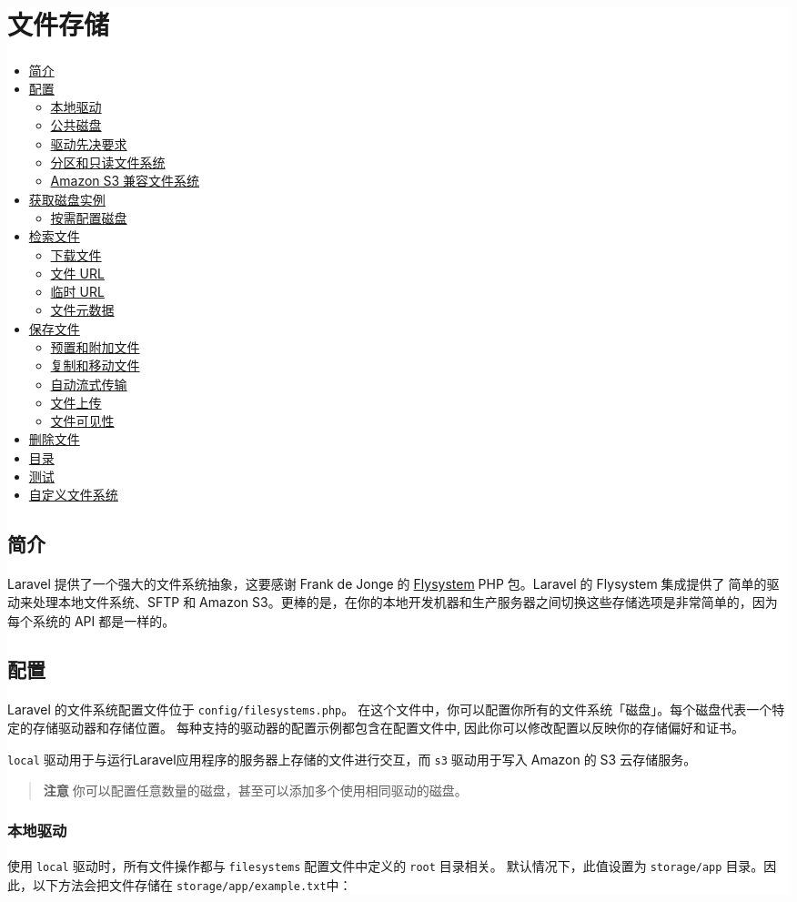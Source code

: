 # 文件存储

- [简介](#introduction)
- [配置](#configuration)
    - [本地驱动](#the-local-driver)
    - [公共磁盘](#the-public-disk)
    - [驱动先决要求](#driver-prerequisites)
    - [分区和只读文件系统](#scoped-and-read-only-filesystems)
    - [Amazon S3 兼容文件系统](#amazon-s3-compatible-filesystems)
- [获取磁盘实例](#obtaining-disk-instances)
    - [按需配置磁盘](#on-demand-disks)
- [检索文件](#retrieving-files)
    - [下载文件](#downloading-files)
    - [文件 URL](#file-urls)
    - [临时 URL](#temporary-urls)
    - [文件元数据](#file-metadata)
- [保存文件](#storing-files)
    - [预置和附加文件](#prepending-appending-to-files)
    - [复制和移动文件](#copying-moving-files)
    - [自动流式传输](#automatic-streaming)
    - [文件上传](#file-uploads)
    - [文件可见性](#file-visibility)
- [删除文件](#deleting-files)
- [目录](#directories)
- [测试](#testing)
- [自定义文件系统](#custom-filesystems)

<a name="introduction"></a>
## 简介

Laravel 提供了一个强大的文件系统抽象，这要感谢 Frank de Jonge 的 [Flysystem](https://github.com/thephpleague/flysystem) PHP 包。Laravel 的 Flysystem 集成提供了 简单的驱动来处理本地文件系统、SFTP 和 Amazon S3。更棒的是，在你的本地开发机器和生产服务器之间切换这些存储选项是非常简单的，因为每个系统的 API 都是一样的。

<a name="configuration"></a>
## 配置

Laravel 的文件系统配置文件位于 `config/filesystems.php`。 在这个文件中，你可以配置你所有的文件系统「磁盘」。每个磁盘代表一个特定的存储驱动器和存储位置。 每种支持的驱动器的配置示例都包含在配置文件中, 因此你可以修改配置以反映你的存储偏好和证书。

`local` 驱动用于与运行Laravel应用程序的服务器上存储的文件进行交互，而 `s3` 驱动用于写入 Amazon 的 S3 云存储服务。

> **注意**
> 你可以配置任意数量的磁盘，甚至可以添加多个使用相同驱动的磁盘。



<a name="the-local-driver"></a>
### 本地驱动

使用  `local` 驱动时，所有文件操作都与 `filesystems` 配置文件中定义的 `root` 目录相关。 默认情况下，此值设置为 `storage/app` 目录。因此，以下方法会把文件存储在 `storage/app/example.txt`中：
